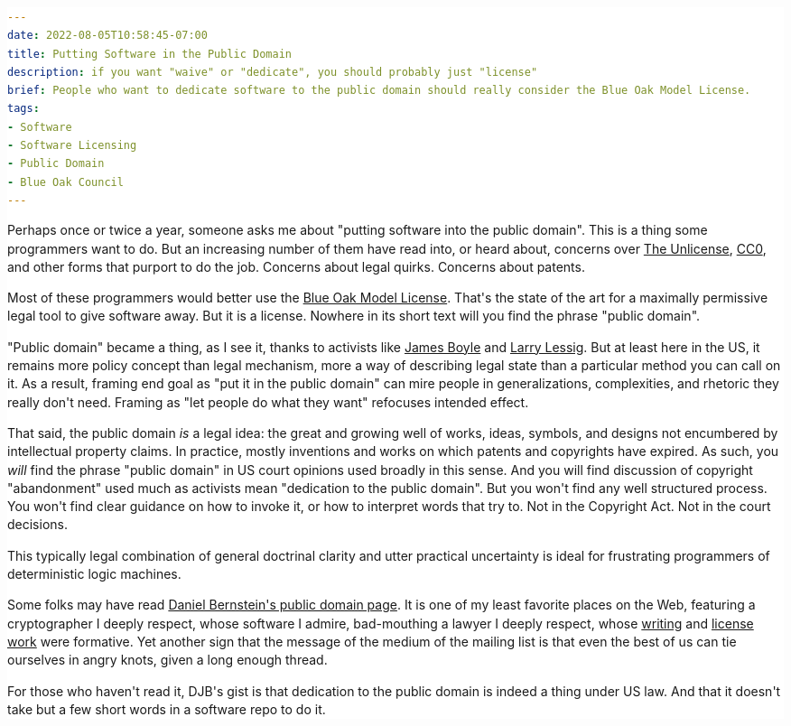 ```yaml
---
date: 2022-08-05T10:58:45-07:00
title: Putting Software in the Public Domain
description: if you want "waive" or "dedicate", you should probably just "license"
brief: People who want to dedicate software to the public domain should really consider the Blue Oak Model License.
tags:
- Software
- Software Licensing
- Public Domain
- Blue Oak Council
---
```


Perhaps once or twice a year, someone asks me about "putting software into the public domain".  This is a thing some programmers want to do.  But an increasing number of them have read into, or heard about, concerns over [The Unlicense](https://spdx.org/licenses/Unlicense.html), [CC0](https://creativecommons.org/publicdomain/zero/1.0/), and other forms that purport to do the job.  Concerns about legal quirks.  Concerns about patents.

Most of these programmers would better use the [Blue Oak Model License](https://blueoakcouncil.org/license/1.0.0).  That's the state of the art for a maximally permissive legal tool to give software away.  But it is a license.  Nowhere in its short text will you find the phrase "public domain".

"Public domain" became a thing, as I see it, thanks to activists like [James Boyle](https://en.wikipedia.org/wiki/James_Boyle_(academic)) and [Larry Lessig](https://en.wikipedia.org/wiki/Lawrence_Lessig).  But at least here in the US, it remains more policy concept than legal mechanism, more a way of describing legal state than a particular method you can call on it.  As a result, framing end goal as "put it in the public domain" can mire people in generalizations, complexities, and rhetoric they really don't need.  Framing as "let people do what they want" refocuses intended effect.

That said, the public domain _is_ a legal idea: the great and growing well of works, ideas, symbols, and designs not encumbered by intellectual property claims.  In practice, mostly inventions and works on which patents and copyrights have expired.  As such, you _will_ find the phrase "public domain" in US court opinions used broadly in this sense.  And you will find discussion of copyright "abandonment" used much as activists mean "dedication to the public domain".  But you won't find any well structured process.  You won't find clear guidance on how to invoke it, or how to interpret words that try to.  Not in the Copyright Act.  Not in the court decisions.

This typically legal combination of general doctrinal clarity and utter practical uncertainty is ideal for frustrating programmers of deterministic logic machines.

Some folks may have read [Daniel Bernstein's public domain page](https://cr.yp.to/publicdomain.html).  It is one of my least favorite places on the Web, featuring a cryptographer I deeply respect, whose software I admire, bad-mouthing a lawyer I deeply respect, whose [writing](https://www.amazon.com/Open-Source-Licensing-Software-Intellectual/dp/0131487876) and [license](https://opensource.org/licenses/OSL-3.0) [work](https://opensource.org/licenses/AFL-3.0) were formative.  Yet another sign that the message of the medium of the mailing list is that even the best of us can tie ourselves in angry knots, given a long enough thread.

For those who haven't read it, DJB's gist is that dedication to the public domain is indeed a thing under US law.  And that it doesn't take but a few short words in a software repo to do it.

